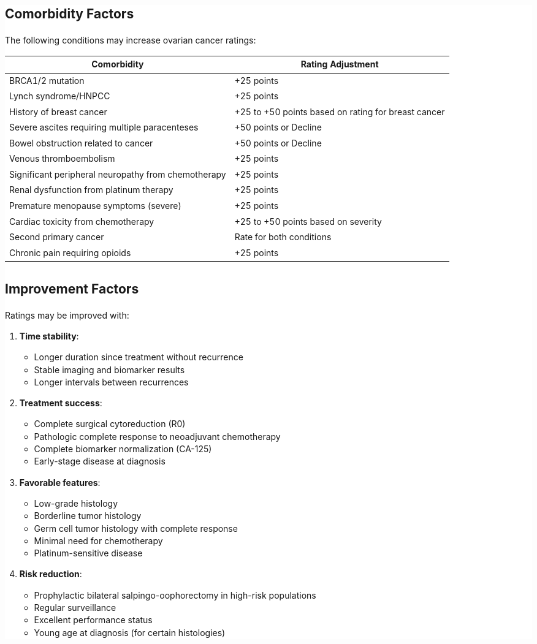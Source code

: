## Comorbidity Factors

The following conditions may increase ovarian cancer ratings:

| Comorbidity | Rating Adjustment |
|-------------|-------------------|
| BRCA1/2 mutation | +25 points |
| Lynch syndrome/HNPCC | +25 points |
| History of breast cancer | +25 to +50 points based on rating for breast cancer |
| Severe ascites requiring multiple paracenteses | +50 points or Decline |
| Bowel obstruction related to cancer | +50 points or Decline |
| Venous thromboembolism | +25 points |
| Significant peripheral neuropathy from chemotherapy | +25 points |
| Renal dysfunction from platinum therapy | +25 points |
| Premature menopause symptoms (severe) | +25 points |
| Cardiac toxicity from chemotherapy | +25 to +50 points based on severity |
| Second primary cancer | Rate for both conditions |
| Chronic pain requiring opioids | +25 points |

## Improvement Factors

Ratings may be improved with:

1. **Time stability**:
   - Longer duration since treatment without recurrence
   - Stable imaging and biomarker results
   - Longer intervals between recurrences

2. **Treatment success**:
   - Complete surgical cytoreduction (R0)
   - Pathologic complete response to neoadjuvant chemotherapy
   - Complete biomarker normalization (CA-125)
   - Early-stage disease at diagnosis

3. **Favorable features**:
   - Low-grade histology
   - Borderline tumor histology
   - Germ cell tumor histology with complete response
   - Minimal need for chemotherapy
   - Platinum-sensitive disease

4. **Risk reduction**:
   - Prophylactic bilateral salpingo-oophorectomy in high-risk populations
   - Regular surveillance
   - Excellent performance status
   - Young age at diagnosis (for certain histologies)

